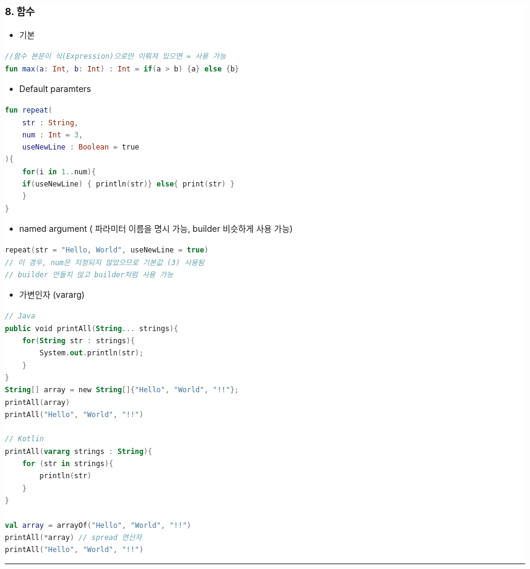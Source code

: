 ### 8. 함수

- 기본

```kotlin
//함수 본문이 식(Expression)으로만 이뤄져 있으면 = 사용 가능
fun max(a: Int, b: Int) : Int = if(a > b) {a} else {b}
```

- Default paramters

```kotlin
fun repeat(
	str : String,
	num : Int = 3,
	useNewLine : Boolean = true
){
	for(i in 1..num){
	if(useNewLine) { println(str)} else{ print(str) }
	}
}
```

- named argument ( 파라미터 이름을 명시 가능, builder 비슷하게 사용 가능)

```kotlin
repeat(str = "Hello, World", useNewLine = true)
// 이 경우, num은 지정되지 않았으므로 기본값 (3) 사용됨
// builder 만들지 않고 builder처럼 사용 가능
```

- 가변인자 (vararg)

```kotlin
// Java
public void printAll(String... strings){
	for(String str : strings){
		System.out.println(str);	
	}
}
String[] array = new String[]{"Hello", "World", "!!"};
printAll(array)
printAll("Hello", "World", "!!")

// Kotlin
printAll(vararg strings : String){
	for (str in strings){
		println(str)
	}
}

val array = arrayOf("Hello", "World", "!!")
printAll(*array) // spread 연산자
printAll("Hello", "World", "!!")
```

---